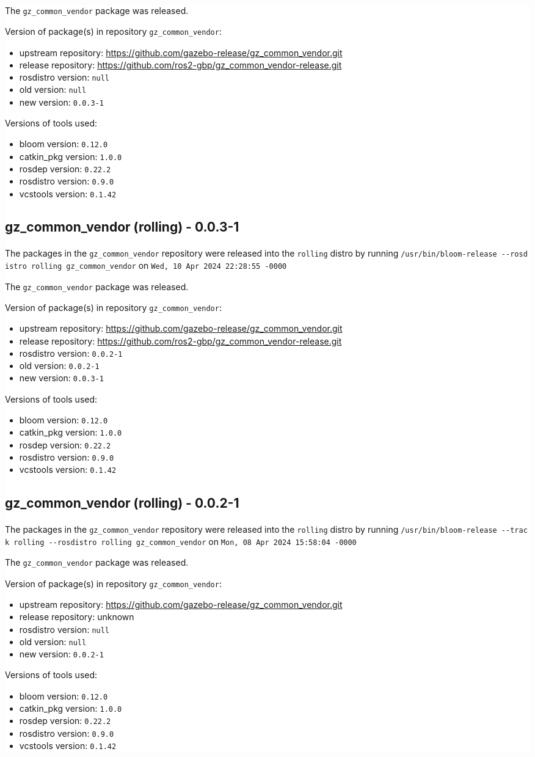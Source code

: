 The `gz_common_vendor` package was released.

Version of package(s) in repository `gz_common_vendor`:

- upstream repository: https://github.com/gazebo-release/gz_common_vendor.git
- release repository: https://github.com/ros2-gbp/gz_common_vendor-release.git
- rosdistro version: `null`
- old version: `null`
- new version: `0.0.3-1`

Versions of tools used:

- bloom version: `0.12.0`
- catkin_pkg version: `1.0.0`
- rosdep version: `0.22.2`
- rosdistro version: `0.9.0`
- vcstools version: `0.1.42`


## gz_common_vendor (rolling) - 0.0.3-1

The packages in the `gz_common_vendor` repository were released into the `rolling` distro by running `/usr/bin/bloom-release --rosdistro rolling gz_common_vendor` on `Wed, 10 Apr 2024 22:28:55 -0000`

The `gz_common_vendor` package was released.

Version of package(s) in repository `gz_common_vendor`:

- upstream repository: https://github.com/gazebo-release/gz_common_vendor.git
- release repository: https://github.com/ros2-gbp/gz_common_vendor-release.git
- rosdistro version: `0.0.2-1`
- old version: `0.0.2-1`
- new version: `0.0.3-1`

Versions of tools used:

- bloom version: `0.12.0`
- catkin_pkg version: `1.0.0`
- rosdep version: `0.22.2`
- rosdistro version: `0.9.0`
- vcstools version: `0.1.42`


## gz_common_vendor (rolling) - 0.0.2-1

The packages in the `gz_common_vendor` repository were released into the `rolling` distro by running `/usr/bin/bloom-release --track rolling --rosdistro rolling gz_common_vendor` on `Mon, 08 Apr 2024 15:58:04 -0000`

The `gz_common_vendor` package was released.

Version of package(s) in repository `gz_common_vendor`:

- upstream repository: https://github.com/gazebo-release/gz_common_vendor.git
- release repository: unknown
- rosdistro version: `null`
- old version: `null`
- new version: `0.0.2-1`

Versions of tools used:

- bloom version: `0.12.0`
- catkin_pkg version: `1.0.0`
- rosdep version: `0.22.2`
- rosdistro version: `0.9.0`
- vcstools version: `0.1.42`


